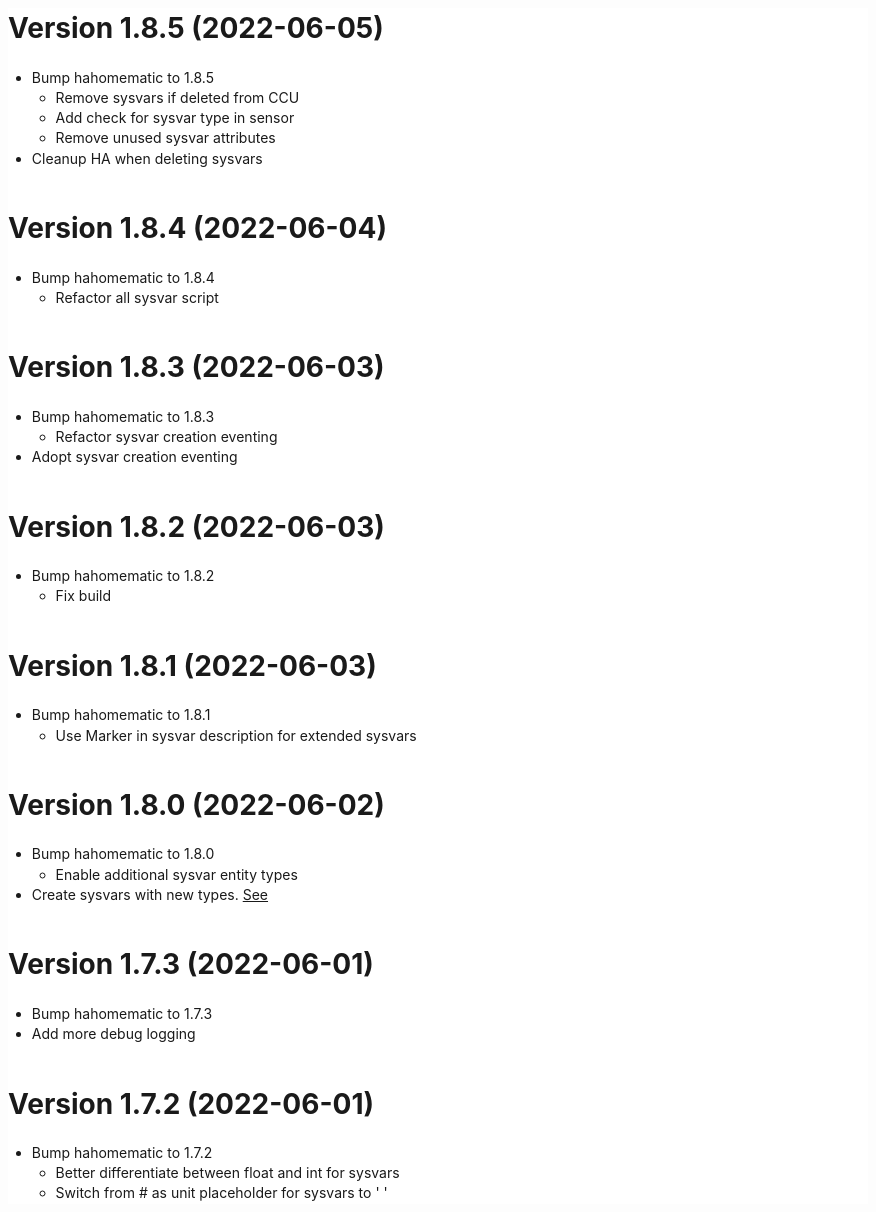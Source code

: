 # Version 1.8.5 (2022-06-05)

- Bump hahomematic to 1.8.5
  - Remove sysvars if deleted from CCU
  - Add check for sysvar type in sensor
  - Remove unused sysvar attributes
- Cleanup HA when deleting sysvars

# Version 1.8.4 (2022-06-04)

- Bump hahomematic to 1.8.4
  - Refactor all sysvar script

# Version 1.8.3 (2022-06-03)

- Bump hahomematic to 1.8.3
  - Refactor sysvar creation eventing
- Adopt sysvar creation eventing

# Version 1.8.2 (2022-06-03)

- Bump hahomematic to 1.8.2
  - Fix build

# Version 1.8.1 (2022-06-03)

- Bump hahomematic to 1.8.1
  - Use Marker in sysvar description for extended sysvars

# Version 1.8.0 (2022-06-02)

- Bump hahomematic to 1.8.0
  - Enable additional sysvar entity types
- Create sysvars with new types. [See](https://github.com/danielperna84/custom_homematic#system-variables)

# Version 1.7.3 (2022-06-01)

- Bump hahomematic to 1.7.3
- Add more debug logging

# Version 1.7.2 (2022-06-01)

- Bump hahomematic to 1.7.2
  - Better differentiate between float and int for sysvars
  - Switch from # as unit placeholder for sysvars to ' '
